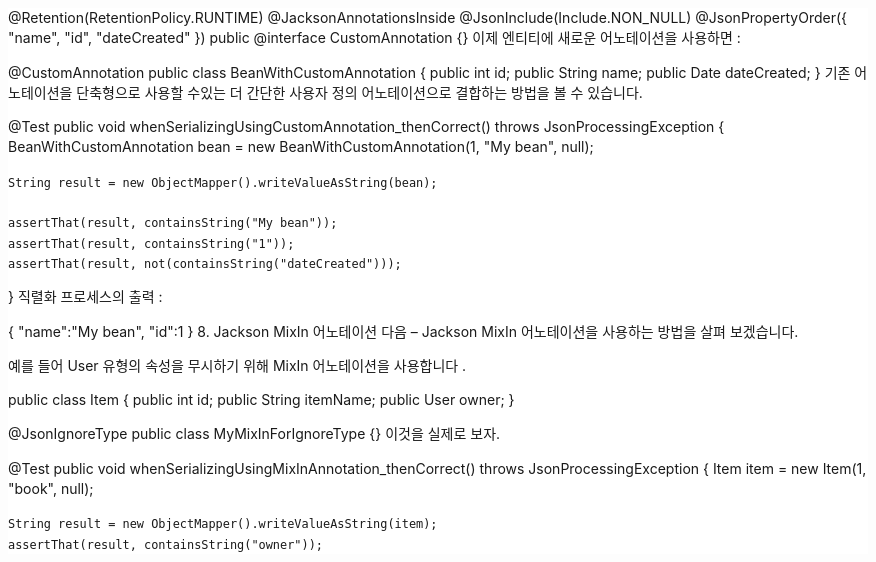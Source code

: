 @Retention(RetentionPolicy.RUNTIME)
    @JacksonAnnotationsInside
    @JsonInclude(Include.NON_NULL)
    @JsonPropertyOrder({ "name", "id", "dateCreated" })
    public @interface CustomAnnotation {}
이제 엔티티에 새로운 어노테이션을 사용하면 :

@CustomAnnotation
public class BeanWithCustomAnnotation {
    public int id;
    public String name;
    public Date dateCreated;
}
기존 어노테이션을 단축형으로 사용할 수있는 더 간단한 사용자 정의 어노테이션으로 결합하는 방법을 볼 수 있습니다.

@Test
public void whenSerializingUsingCustomAnnotation_thenCorrect()
  throws JsonProcessingException {
    BeanWithCustomAnnotation bean 
      = new BeanWithCustomAnnotation(1, "My bean", null);

    String result = new ObjectMapper().writeValueAsString(bean);

    assertThat(result, containsString("My bean"));
    assertThat(result, containsString("1"));
    assertThat(result, not(containsString("dateCreated")));
}
직렬화 프로세스의 출력 :

{
    "name":"My bean",
    "id":1
}
8. Jackson MixIn 어노테이션
다음 – Jackson MixIn 어노테이션을 사용하는 방법을 살펴 보겠습니다.

예를 들어 User 유형의 속성을 무시하기 위해 MixIn 어노테이션을 사용합니다 .

public class Item {
    public int id;
    public String itemName;
    public User owner;
}

@JsonIgnoreType
public class MyMixInForIgnoreType {}
이것을 실제로 보자.

@Test
public void whenSerializingUsingMixInAnnotation_thenCorrect() 
  throws JsonProcessingException {
    Item item = new Item(1, "book", null);

    String result = new ObjectMapper().writeValueAsString(item);
    assertThat(result, containsString("owner"));
